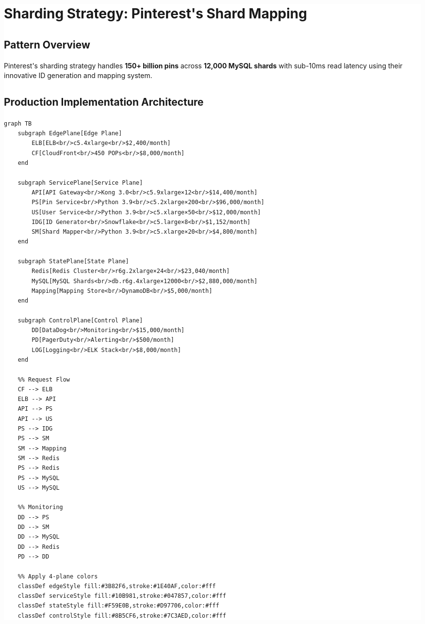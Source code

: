 # Sharding Strategy: Pinterest's Shard Mapping

## Pattern Overview

Pinterest's sharding strategy handles **150+ billion pins** across **12,000 MySQL shards** with sub-10ms read latency using their innovative ID generation and mapping system.

## Production Implementation Architecture

```mermaid
graph TB
    subgraph EdgePlane[Edge Plane]
        ELB[ELB<br/>c5.4xlarge<br/>$2,400/month]
        CF[CloudFront<br/>450 POPs<br/>$8,000/month]
    end

    subgraph ServicePlane[Service Plane]
        API[API Gateway<br/>Kong 3.0<br/>c5.9xlarge×12<br/>$14,400/month]
        PS[Pin Service<br/>Python 3.9<br/>c5.2xlarge×200<br/>$96,000/month]
        US[User Service<br/>Python 3.9<br/>c5.xlarge×50<br/>$12,000/month]
        IDG[ID Generator<br/>Snowflake<br/>c5.large×8<br/>$1,152/month]
        SM[Shard Mapper<br/>Python 3.9<br/>c5.xlarge×20<br/>$4,800/month]
    end

    subgraph StatePlane[State Plane]
        Redis[Redis Cluster<br/>r6g.2xlarge×24<br/>$23,040/month]
        MySQL[MySQL Shards<br/>db.r6g.4xlarge×12000<br/>$2,880,000/month]
        Mapping[Mapping Store<br/>DynamoDB<br/>$5,000/month]
    end

    subgraph ControlPlane[Control Plane]
        DD[DataDog<br/>Monitoring<br/>$15,000/month]
        PD[PagerDuty<br/>Alerting<br/>$500/month]
        LOG[Logging<br/>ELK Stack<br/>$8,000/month]
    end

    %% Request Flow
    CF --> ELB
    ELB --> API
    API --> PS
    API --> US
    PS --> IDG
    PS --> SM
    SM --> Mapping
    SM --> Redis
    PS --> Redis
    PS --> MySQL
    US --> MySQL

    %% Monitoring
    DD --> PS
    DD --> SM
    DD --> MySQL
    DD --> Redis
    PD --> DD

    %% Apply 4-plane colors
    classDef edgeStyle fill:#3B82F6,stroke:#1E40AF,color:#fff
    classDef serviceStyle fill:#10B981,stroke:#047857,color:#fff
    classDef stateStyle fill:#F59E0B,stroke:#D97706,color:#fff
    classDef controlStyle fill:#8B5CF6,stroke:#7C3AED,color:#fff

```
